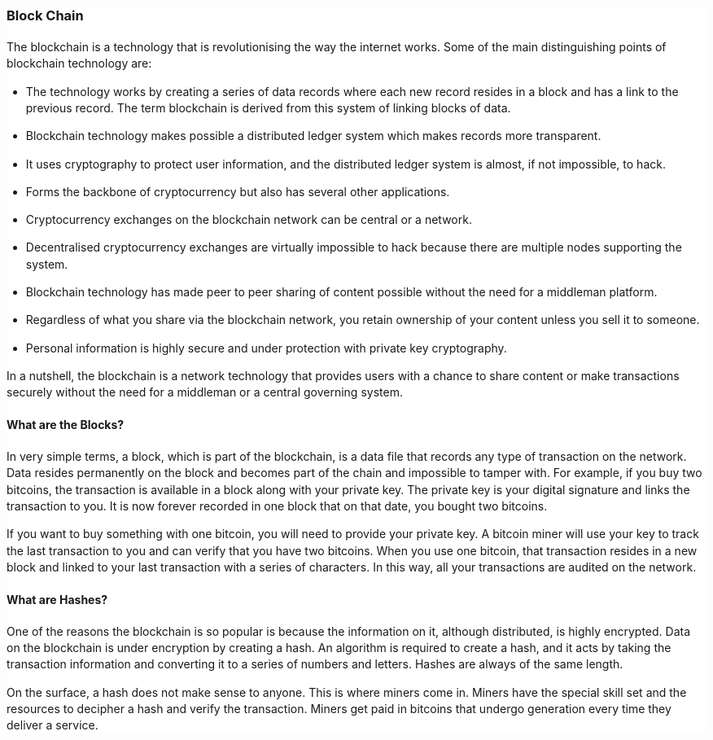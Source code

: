 ### Block Chain

The blockchain is a technology that is revolutionising the way the internet works. Some of the main distinguishing points of blockchain technology are:

- The technology works by creating a series of data records where each new record resides in a block and has a link to the previous record. The term blockchain is derived from this system of linking blocks of data.

- Blockchain technology makes possible a distributed ledger system which makes records more transparent.

- It uses cryptography to protect user information, and the distributed ledger system is almost, if not impossible, to hack.

- Forms the backbone of cryptocurrency but also has several other applications.

- Cryptocurrency exchanges on the blockchain network can be central or a network.

- Decentralised cryptocurrency exchanges are virtually impossible to hack because there are multiple nodes supporting the system.

- Blockchain technology has made peer to peer sharing of content possible without the need for a middleman platform.

- Regardless of what you share via the blockchain network, you retain ownership of your content unless you sell it to someone.

- Personal information is highly secure and under protection with private key cryptography.


In a nutshell, the blockchain is a network technology that provides users with a chance to share content or make transactions securely without the need for a middleman or a central governing system.

#### What are the Blocks?

In very simple terms, a block, which is part of the blockchain, is a data file that records any type of transaction on the network. Data resides permanently on the block and becomes part of the chain and impossible to tamper with. For example, if you buy two bitcoins, the transaction is available in a block along with your private key. The private key is your digital signature and links the transaction to you. It is now forever recorded in one block that on that date, you bought two bitcoins.

If you want to buy something with one bitcoin, you will need to provide your private key. A bitcoin miner will use your key to track the last transaction to you and can verify that you have two bitcoins. When you use one bitcoin, that transaction resides in a new block and linked to your last transaction with a series of characters. In this way, all your transactions are audited on the network.

#### What are Hashes?

One of the reasons the blockchain is so popular is because the information on it, although distributed, is highly encrypted. Data on the blockchain is under encryption by creating a hash. An algorithm is required to create a hash, and it acts by taking the transaction information and converting it to a series of numbers and letters. Hashes are always of the same length.

On the surface, a hash does not make sense to anyone. This is where miners come in. Miners have the special skill set and the resources to decipher a hash and verify the transaction. Miners get paid in bitcoins that undergo generation every time they deliver a service.

